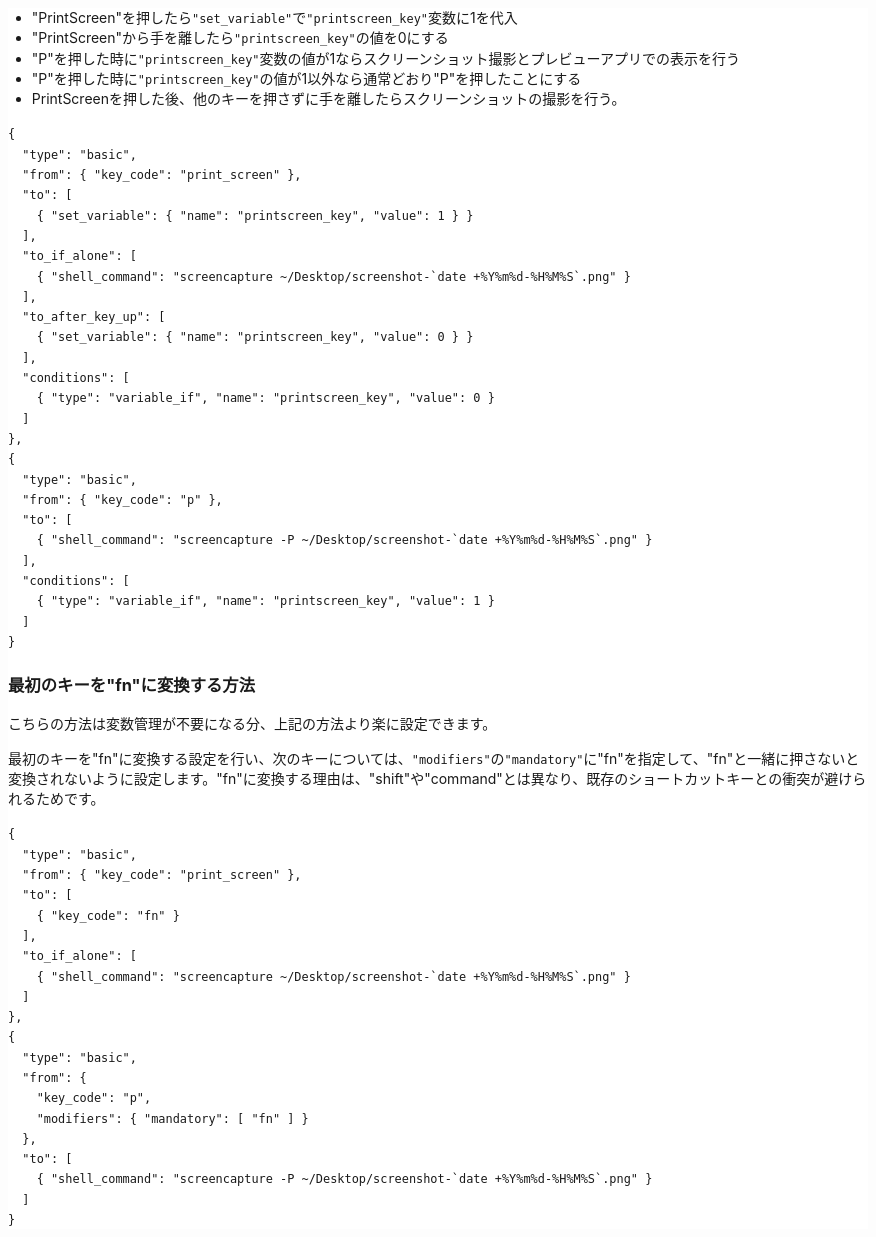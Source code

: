 -   "PrintScreen"を押したら`"set_variable"`で`"printscreen_key"`変数に1を代入
-   "PrintScreen"から手を離したら`"printscreen_key"`の値を0にする
-   "P"を押した時に`"printscreen_key"`変数の値が1ならスクリーンショット撮影とプレビューアプリでの表示を行う
-   "P"を押した時に`"printscreen_key"`の値が1以外なら通常どおり"P"を押したことにする
-   PrintScreenを押した後、他のキーを押さずに手を離したらスクリーンショットの撮影を行う。

```
{
  "type": "basic",
  "from": { "key_code": "print_screen" },
  "to": [
    { "set_variable": { "name": "printscreen_key", "value": 1 } }
  ],
  "to_if_alone": [
    { "shell_command": "screencapture ~/Desktop/screenshot-`date +%Y%m%d-%H%M%S`.png" }
  ],
  "to_after_key_up": [
    { "set_variable": { "name": "printscreen_key", "value": 0 } }
  ],
  "conditions": [
    { "type": "variable_if", "name": "printscreen_key", "value": 0 }
  ]
},
{
  "type": "basic",
  "from": { "key_code": "p" },
  "to": [
    { "shell_command": "screencapture -P ~/Desktop/screenshot-`date +%Y%m%d-%H%M%S`.png" }
  ],
  "conditions": [
    { "type": "variable_if", "name": "printscreen_key", "value": 1 }
  ]
}
```

### [](https://qiita.com/s-show/items/40ad22c4ee4a0465fad5#%E6%9C%80%E5%88%9D%E3%81%AE%E3%82%AD%E3%83%BC%E3%82%92fn%E3%81%AB%E5%A4%89%E6%8F%9B%E3%81%99%E3%82%8B%E6%96%B9%E6%B3%95)最初のキーを"fn"に変換する方法

こちらの方法は変数管理が不要になる分、上記の方法より楽に設定できます。

最初のキーを"fn"に変換する設定を行い、次のキーについては、`"modifiers"`の`"mandatory"`に"fn"を指定して、"fn"と一緒に押さないと変換されないように設定します。"fn"に変換する理由は、"shift"や"command"とは異なり、既存のショートカットキーとの衝突が避けられるためです。

```
{
  "type": "basic",
  "from": { "key_code": "print_screen" },
  "to": [
    { "key_code": "fn" }
  ],
  "to_if_alone": [
    { "shell_command": "screencapture ~/Desktop/screenshot-`date +%Y%m%d-%H%M%S`.png" }
  ]
},
{
  "type": "basic",
  "from": {
    "key_code": "p",
    "modifiers": { "mandatory": [ "fn" ] }
  },
  "to": [
    { "shell_command": "screencapture -P ~/Desktop/screenshot-`date +%Y%m%d-%H%M%S`.png" }
  ]
}
```